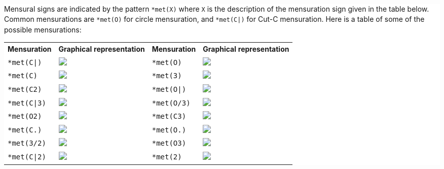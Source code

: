 Mensural signs are indicated by the pattern `*met(X)` where `X` is the
description of the mensuration sign given in the table below.  Common
mensurations are `*met(O)` for circle mensuration, and `*met(C|)` for
Cut-C mensuration.  Here is a table of some of the possible mensurations:


<table class="dense twocol">
<tr><th>Mensuration</th><th> Graphical representation</th>                             <th>Mensuration</th><th> Graphical representation</th>  </tr>

<tr>
	<td> <tt>*met(C|)</tt> </td><td>  <img style="height:20px" src="c-pipe.svg"> </td>    
	<td> <tt>*met(O)</tt>  </td>  <td> <img style="height:20px" src="o.svg"> </td>
</tr>

<tr>
	<td> <tt>*met(C)</tt> </td><td>  <img style="height:20px" src="c.svg"> </td>    
	<td> <tt>*met(3)</tt>  </td>  <td> <img style="height:20px" src="n3.svg"> </td>
</tr>

<tr>
	<td> <tt>*met(C2)</tt> </td><td>  <img style="height:20px" src="c-2.svg"> </td>    
	<td> <tt>*met(O|)</tt>  </td>  <td> <img style="height:20px" src="o-pipe.svg"> </td>
</tr>

<tr>
	<td> <tt>*met(C|3)</tt> </td><td>  <img style="height:20px" src="c-pipe-3.svg"> </td>    
	<td> <tt>*met(O/3)</tt>  </td>  <td> <img style="height:20px" src="o-over-3.svg"> </td>
</tr>

<tr>
	<td> <tt>*met(O2)</tt> </td><td>  <img style="height:20px" src="o-2.svg"> </td>    
	<td> <tt>*met(C3)</tt>  </td>  <td> <img style="height:20px" src="c-3.svg"> </td>
</tr>

<tr>
	<td> <tt>*met(C.)</tt> </td><td>  <img style="height:20px" src="c-dot.svg"> </td>    
	<td> <tt>*met(O.)</tt>  </td>  <td> <img style="height:20px" src="o-dot.svg"> </td>
</tr>

<tr>
	<td> <tt>*met(3/2)</tt> </td><td>  <img style="height:20px" src="n3-over-2.svg"> </td>    
	<td> <tt>*met(O3)</tt>  </td>  <td> <img style="height:20px" src="o-3.svg"> </td>
</tr>

<tr>
	<td> <tt>*met(C|2)</tt> </td><td>  <img style="height:20px" src="c-pipe-2.svg"> </td>    
	<td> <tt>*met(2)</tt>  </td>  <td> <img style="height:20px" src="n2.svg"> </td>
</tr>
